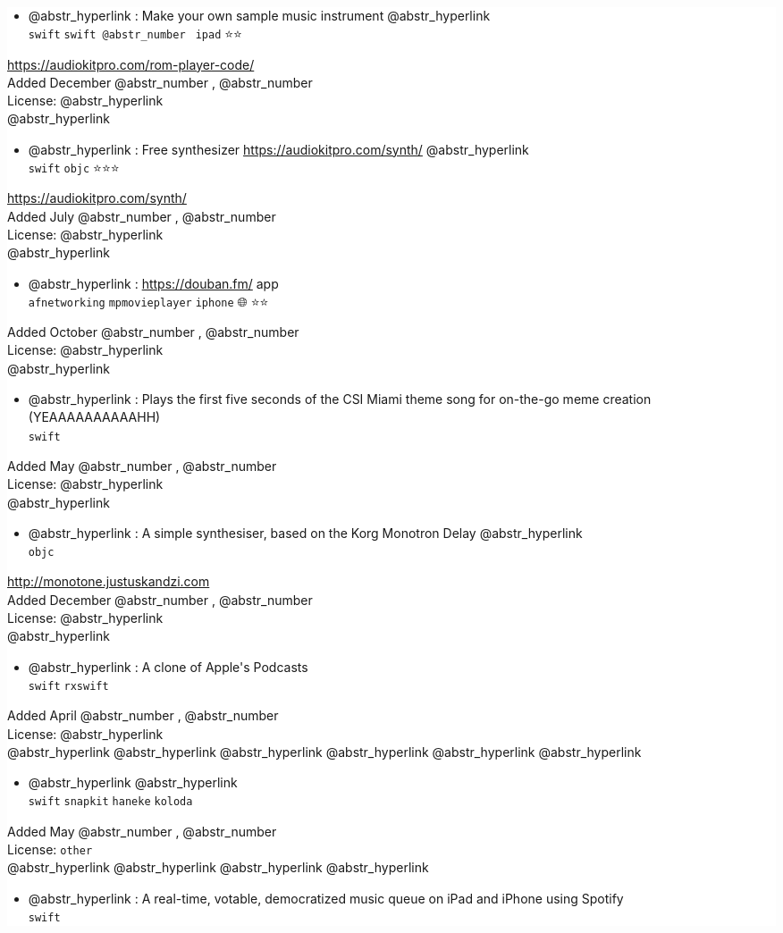   * @abstr_hyperlink : Make your own sample music instrument @abstr_hyperlink   
`swift` `swift @abstr_number ` `ipad` ⭐⭐

https://audiokitpro.com/rom-player-code/  
Added December @abstr_number , @abstr_number   
License: @abstr_hyperlink   
@abstr_hyperlink 

  * @abstr_hyperlink : Free synthesizer https://audiokitpro.com/synth/ @abstr_hyperlink   
`swift` `objc` ⭐⭐⭐

https://audiokitpro.com/synth/  
Added July @abstr_number , @abstr_number   
License: @abstr_hyperlink   
@abstr_hyperlink 

  * @abstr_hyperlink : https://douban.fm/ app   
`afnetworking` `mpmovieplayer` `iphone` 🌐 ⭐⭐

Added October @abstr_number , @abstr_number   
License: @abstr_hyperlink   
@abstr_hyperlink 

  * @abstr_hyperlink : Plays the first five seconds of the CSI Miami theme song for on-the-go meme creation (YEAAAAAAAAAAHH)   
`swift`

Added May @abstr_number , @abstr_number   
License: @abstr_hyperlink   
@abstr_hyperlink 

  * @abstr_hyperlink : A simple synthesiser, based on the Korg Monotron Delay @abstr_hyperlink   
`objc`

http://monotone.justuskandzi.com  
Added December @abstr_number , @abstr_number   
License: @abstr_hyperlink   
@abstr_hyperlink 

  * @abstr_hyperlink : A clone of Apple's Podcasts   
`swift` `rxswift`

Added April @abstr_number , @abstr_number   
License: @abstr_hyperlink   
@abstr_hyperlink @abstr_hyperlink @abstr_hyperlink @abstr_hyperlink @abstr_hyperlink @abstr_hyperlink 

  * @abstr_hyperlink @abstr_hyperlink   
`swift` `snapkit` `haneke` `koloda`

Added May @abstr_number , @abstr_number   
License: `other`  
@abstr_hyperlink @abstr_hyperlink @abstr_hyperlink @abstr_hyperlink 

  * @abstr_hyperlink : A real-time, votable, democratized music queue on iPad and iPhone using Spotify   
`swift`
